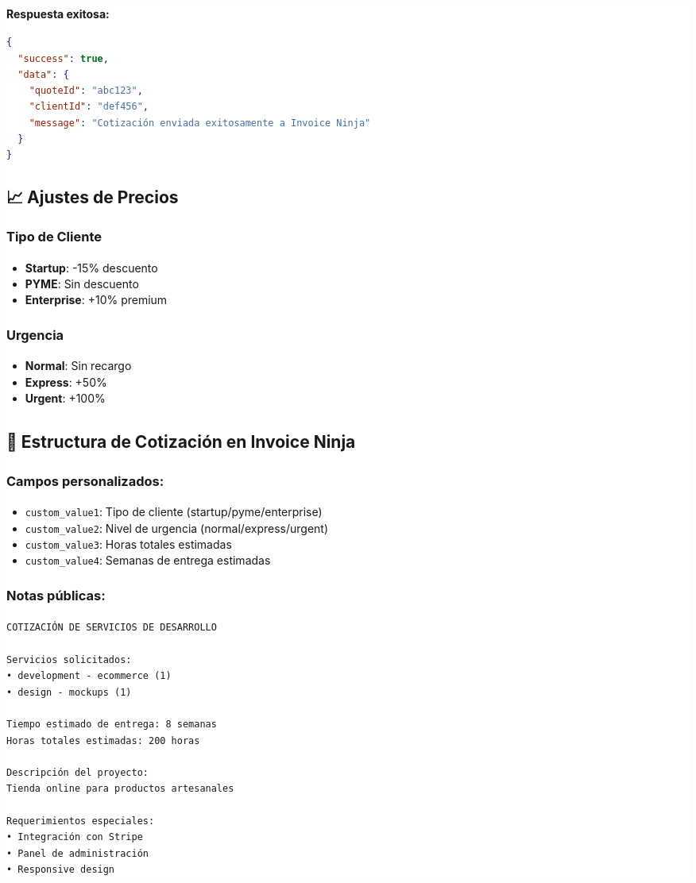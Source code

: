 **Respuesta exitosa:**
```json
{
  "success": true,
  "data": {
    "quoteId": "abc123",
    "clientId": "def456",
    "message": "Cotización enviada exitosamente a Invoice Ninja"
  }
}
```

## 📈 Ajustes de Precios

### Tipo de Cliente
- **Startup**: -15% descuento
- **PYME**: Sin descuento
- **Enterprise**: +10% premium

### Urgencia
- **Normal**: Sin recargo
- **Express**: +50%
- **Urgent**: +100%

## 📝 Estructura de Cotización en Invoice Ninja

### Campos personalizados:
- `custom_value1`: Tipo de cliente (startup/pyme/enterprise)
- `custom_value2`: Nivel de urgencia (normal/express/urgent)
- `custom_value3`: Horas totales estimadas
- `custom_value4`: Semanas de entrega estimadas

### Notas públicas:
```
COTIZACIÓN DE SERVICIOS DE DESARROLLO

Servicios solicitados:
• development - ecommerce (1)
• design - mockups (1)

Tiempo estimado de entrega: 8 semanas
Horas totales estimadas: 200 horas

Descripción del proyecto:
Tienda online para productos artesanales

Requerimientos especiales:
• Integración con Stripe
• Panel de administración
• Responsive design
```

